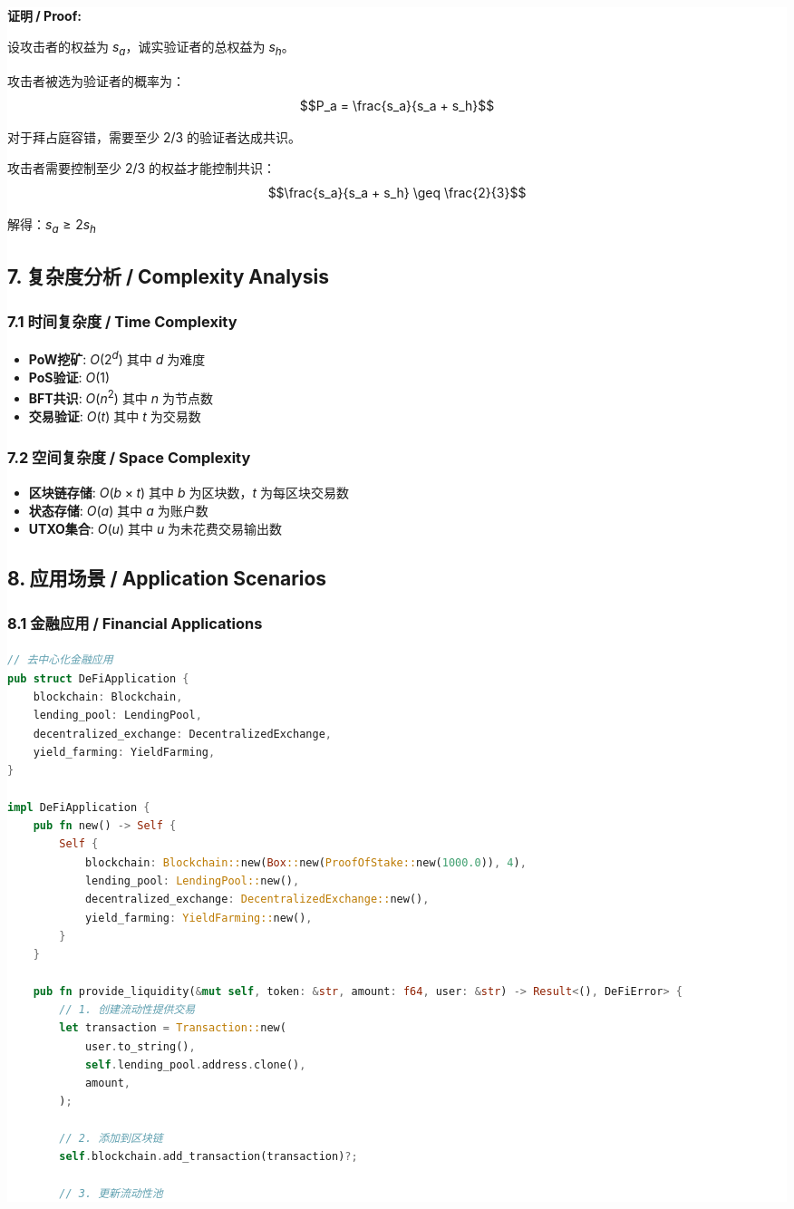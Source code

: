 **证明 / Proof:**

设攻击者的权益为 $s_a$，诚实验证者的总权益为 $s_h$。

攻击者被选为验证者的概率为：
$$P_a = \frac{s_a}{s_a + s_h}$$

对于拜占庭容错，需要至少 $2/3$ 的验证者达成共识。

攻击者需要控制至少 $2/3$ 的权益才能控制共识：
$$\frac{s_a}{s_a + s_h} \geq \frac{2}{3}$$

解得：$s_a \geq 2s_h$

## 7. 复杂度分析 / Complexity Analysis

### 7.1 时间复杂度 / Time Complexity

- **PoW挖矿**: $O(2^d)$ 其中 $d$ 为难度
- **PoS验证**: $O(1)$
- **BFT共识**: $O(n^2)$ 其中 $n$ 为节点数
- **交易验证**: $O(t)$ 其中 $t$ 为交易数

### 7.2 空间复杂度 / Space Complexity

- **区块链存储**: $O(b \times t)$ 其中 $b$ 为区块数，$t$ 为每区块交易数
- **状态存储**: $O(a)$ 其中 $a$ 为账户数
- **UTXO集合**: $O(u)$ 其中 $u$ 为未花费交易输出数

## 8. 应用场景 / Application Scenarios

### 8.1 金融应用 / Financial Applications

```rust
// 去中心化金融应用
pub struct DeFiApplication {
    blockchain: Blockchain,
    lending_pool: LendingPool,
    decentralized_exchange: DecentralizedExchange,
    yield_farming: YieldFarming,
}

impl DeFiApplication {
    pub fn new() -> Self {
        Self {
            blockchain: Blockchain::new(Box::new(ProofOfStake::new(1000.0)), 4),
            lending_pool: LendingPool::new(),
            decentralized_exchange: DecentralizedExchange::new(),
            yield_farming: YieldFarming::new(),
        }
    }
    
    pub fn provide_liquidity(&mut self, token: &str, amount: f64, user: &str) -> Result<(), DeFiError> {
        // 1. 创建流动性提供交易
        let transaction = Transaction::new(
            user.to_string(),
            self.lending_pool.address.clone(),
            amount,
        );
        
        // 2. 添加到区块链
        self.blockchain.add_transaction(transaction)?;
        
        // 3. 更新流动性池
```